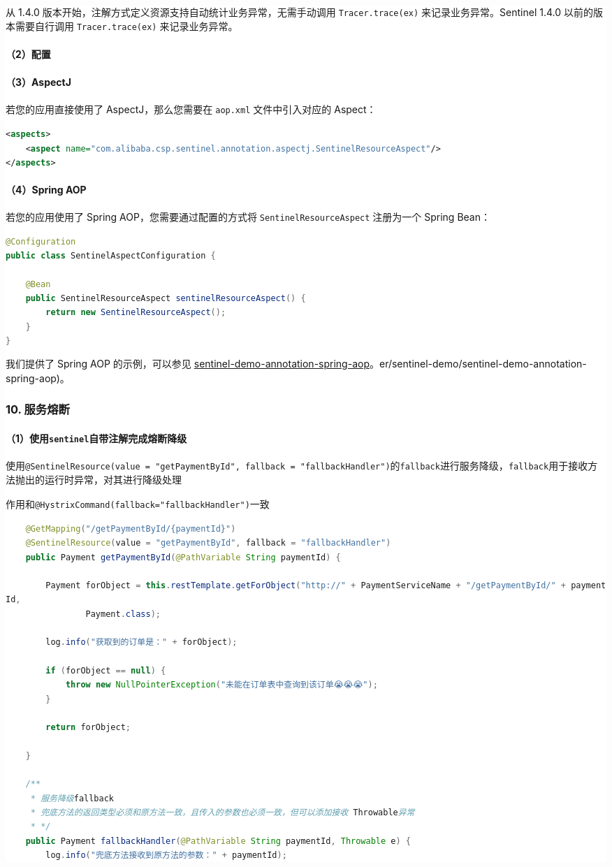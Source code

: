 从 1.4.0 版本开始，注解方式定义资源支持自动统计业务异常，无需手动调用 `Tracer.trace(ex)` 来记录业务异常。Sentinel 1.4.0 以前的版本需要自行调用 `Tracer.trace(ex)` 来记录业务异常。

#### （2）配置

#### （3）AspectJ

若您的应用直接使用了 AspectJ，那么您需要在 `aop.xml` 文件中引入对应的 Aspect：

```xml
<aspects>
    <aspect name="com.alibaba.csp.sentinel.annotation.aspectj.SentinelResourceAspect"/>
</aspects>
```

#### （4）Spring AOP

若您的应用使用了 Spring AOP，您需要通过配置的方式将 `SentinelResourceAspect` 注册为一个 Spring Bean：

```java
@Configuration
public class SentinelAspectConfiguration {

    @Bean
    public SentinelResourceAspect sentinelResourceAspect() {
        return new SentinelResourceAspect();
    }
}
```

我们提供了 Spring AOP 的示例，可以参见 [sentinel-demo-annotation-spring-aop](https://github.com/alibaba/Sentinel/tree/master/sentinel-demo/sentinel-demo-annotation-spring-aop)。er/sentinel-demo/sentinel-demo-annotation-spring-aop)。

### 10. 服务熔断

#### （1）使用`sentinel`自带注解完成熔断降级

使用`@SentinelResource(value = "getPaymentById", fallback = "fallbackHandler")`的`fallback`进行服务降级，`fallback`用于接收方法抛出的运行时异常，对其进行降级处理

作用和`@HystrixCommand(fallback="fallbackHandler")`一致

```java
    @GetMapping("/getPaymentById/{paymentId}")
    @SentinelResource(value = "getPaymentById", fallback = "fallbackHandler")
    public Payment getPaymentById(@PathVariable String paymentId) {

        Payment forObject = this.restTemplate.getForObject("http://" + PaymentServiceName + "/getPaymentById/" + paymentId,
                Payment.class);

        log.info("获取到的订单是：" + forObject);

        if (forObject == null) {
            throw new NullPointerException("未能在订单表中查询到该订单😭😭😭");
        }

        return forObject;

    }

    /**
     * 服务降级fallback
     * 兜底方法的返回类型必须和原方法一致，且传入的参数也必须一致，但可以添加接收 Throwable异常
     * */
    public Payment fallbackHandler(@PathVariable String paymentId, Throwable e) {
        log.info("兜底方法接收到原方法的参数：" + paymentId);
```